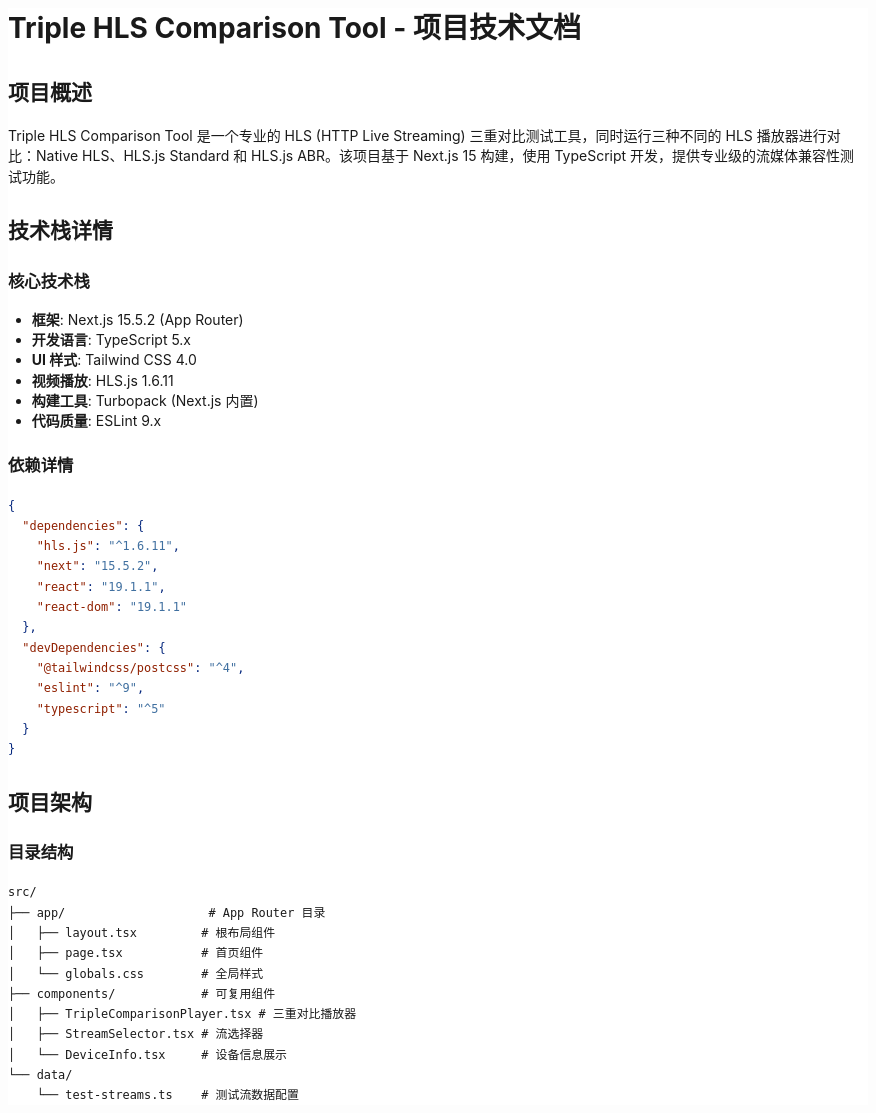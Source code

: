 # Triple HLS Comparison Tool - 项目技术文档

## 项目概述

Triple HLS Comparison Tool 是一个专业的 HLS (HTTP Live Streaming) 三重对比测试工具，同时运行三种不同的 HLS 播放器进行对比：Native HLS、HLS.js Standard 和 HLS.js ABR。该项目基于 Next.js 15 构建，使用 TypeScript 开发，提供专业级的流媒体兼容性测试功能。

## 技术栈详情

### 核心技术栈
- **框架**: Next.js 15.5.2 (App Router)
- **开发语言**: TypeScript 5.x
- **UI 样式**: Tailwind CSS 4.0
- **视频播放**: HLS.js 1.6.11
- **构建工具**: Turbopack (Next.js 内置)
- **代码质量**: ESLint 9.x

### 依赖详情
```json
{
  "dependencies": {
    "hls.js": "^1.6.11",
    "next": "15.5.2",
    "react": "19.1.1",
    "react-dom": "19.1.1"
  },
  "devDependencies": {
    "@tailwindcss/postcss": "^4",
    "eslint": "^9",
    "typescript": "^5"
  }
}
```

## 项目架构

### 目录结构
```
src/
├── app/                    # App Router 目录
│   ├── layout.tsx         # 根布局组件
│   ├── page.tsx           # 首页组件
│   └── globals.css        # 全局样式
├── components/            # 可复用组件
│   ├── TripleComparisonPlayer.tsx # 三重对比播放器
│   ├── StreamSelector.tsx # 流选择器
│   └── DeviceInfo.tsx     # 设备信息展示
└── data/
    └── test-streams.ts    # 测试流数据配置
```
